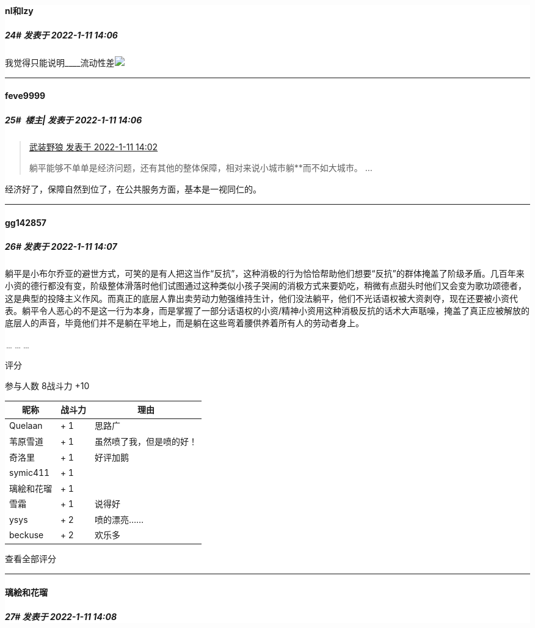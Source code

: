 ####  nl和lzy  
##### 24#       发表于 2022-1-11 14:06

我觉得只能说明____流动性差<img src="https://static.saraba1st.com/image/smiley/face2017/066.png" referrerpolicy="no-referrer">

*****

####  feve9999  
##### 25#         楼主| 发表于 2022-1-11 14:06

<blockquote><a href="httphttps://bbs.saraba1st.com/2b/forum.php?mod=redirect&amp;goto=findpost&amp;pid=54246759&amp;ptid=2046796" target="_blank">武装野狼 发表于 2022-1-11 14:02</a>

躺平能够不单单是经济问题，还有其他的整体保障，相对来说小城市躺**而不如大城市。 ...</blockquote>
经济好了，保障自然到位了，在公共服务方面，基本是一视同仁的。

*****

####  gg142857  
##### 26#       发表于 2022-1-11 14:07

躺平是小布尔乔亚的避世方式，可笑的是有人把这当作“反抗”，这种消极的行为恰恰帮助他们想要“反抗”的群体掩盖了阶级矛盾。几百年来小资的德行都没有变，阶级整体滑落时他们试图通过这种类似小孩子哭闹的消极方式来要奶吃，稍微有点甜头时他们又会变为歌功颂德者，这是典型的投降主义作风。而真正的底层人靠出卖劳动力勉强维持生计，他们没法躺平，他们不光话语权被大资剥夺，现在还要被小资代表。躺平令人恶心的不是这一行为本身，而是掌握了一部分话语权的小资/精神小资用这种消极反抗的话术大声聒噪，掩盖了真正应被解放的底层人的声音，毕竟他们并不是躺在平地上，而是躺在这些弯着腰供养着所有人的劳动者身上。

﹍﹍﹍

评分

 参与人数 8战斗力 +10

|昵称|战斗力|理由|
|----|---|---|
| Quelaan| + 1|思路广|
| 苇原雪道| + 1|虽然喷了我，但是喷的好！|
| 奇洛里| + 1|好评加鹅|
| symic411| + 1||
| 璃絵和花瑠| + 1||
| 雪霜| + 1|说得好|
| ysys| + 2|喷的漂亮……|
| beckuse| + 2|欢乐多|

查看全部评分

*****

####  璃絵和花瑠  
##### 27#       发表于 2022-1-11 14:08
